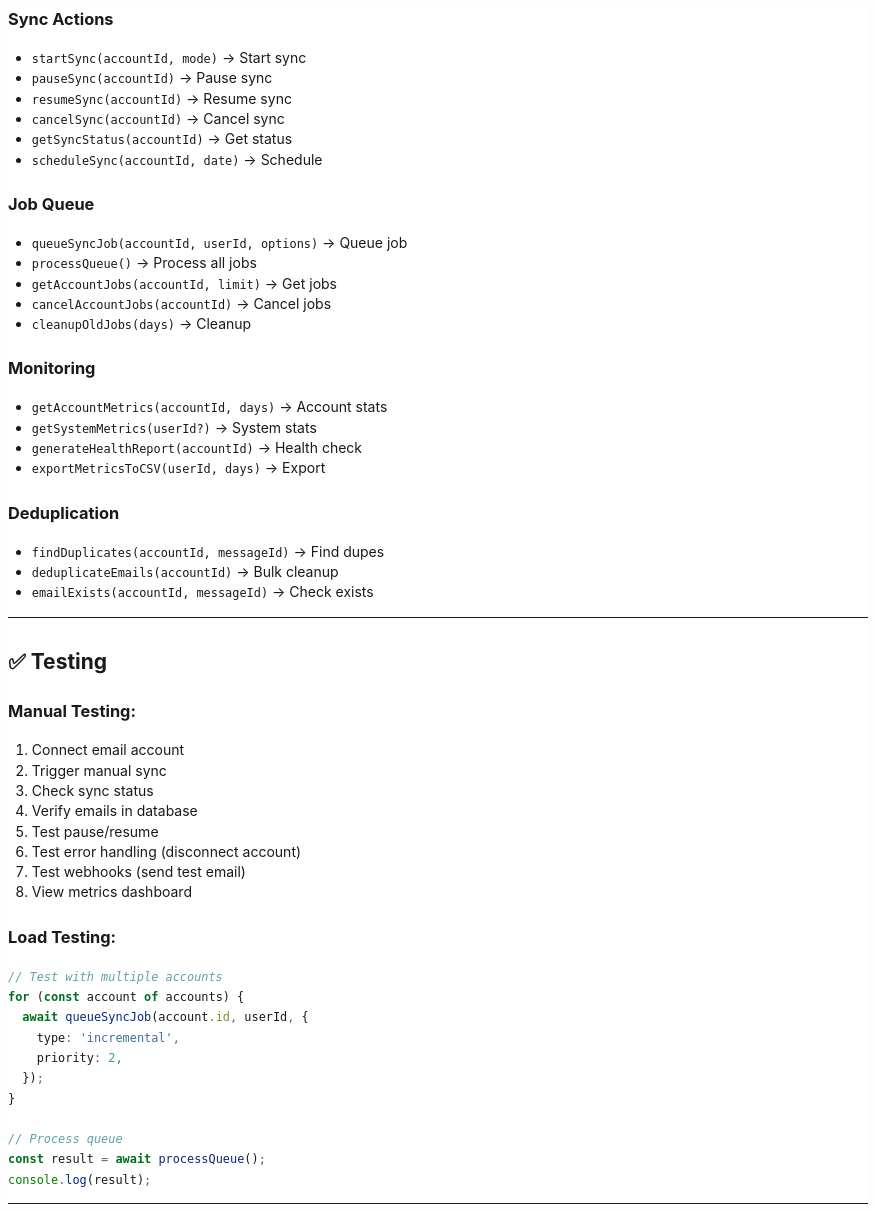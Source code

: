 ### **Sync Actions**

- `startSync(accountId, mode)` → Start sync
- `pauseSync(accountId)` → Pause sync
- `resumeSync(accountId)` → Resume sync
- `cancelSync(accountId)` → Cancel sync
- `getSyncStatus(accountId)` → Get status
- `scheduleSync(accountId, date)` → Schedule

### **Job Queue**

- `queueSyncJob(accountId, userId, options)` → Queue job
- `processQueue()` → Process all jobs
- `getAccountJobs(accountId, limit)` → Get jobs
- `cancelAccountJobs(accountId)` → Cancel jobs
- `cleanupOldJobs(days)` → Cleanup

### **Monitoring**

- `getAccountMetrics(accountId, days)` → Account stats
- `getSystemMetrics(userId?)` → System stats
- `generateHealthReport(accountId)` → Health check
- `exportMetricsToCSV(userId, days)` → Export

### **Deduplication**

- `findDuplicates(accountId, messageId)` → Find dupes
- `deduplicateEmails(accountId)` → Bulk cleanup
- `emailExists(accountId, messageId)` → Check exists

---

## ✅ Testing

### **Manual Testing:**

1. Connect email account
2. Trigger manual sync
3. Check sync status
4. Verify emails in database
5. Test pause/resume
6. Test error handling (disconnect account)
7. Test webhooks (send test email)
8. View metrics dashboard

### **Load Testing:**

```typescript
// Test with multiple accounts
for (const account of accounts) {
  await queueSyncJob(account.id, userId, {
    type: 'incremental',
    priority: 2,
  });
}

// Process queue
const result = await processQueue();
console.log(result);
```

---
